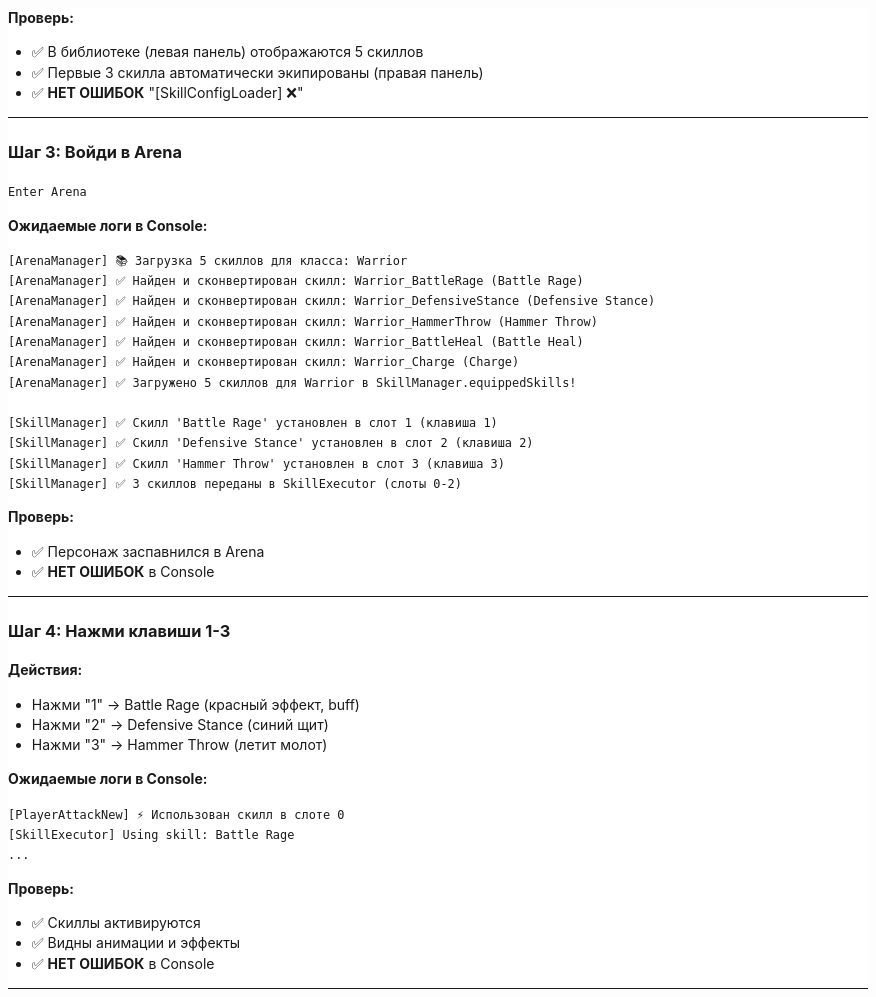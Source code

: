 ```
```

**Проверь:**
- ✅ В библиотеке (левая панель) отображаются 5 скиллов
- ✅ Первые 3 скилла автоматически экипированы (правая панель)
- ✅ **НЕТ ОШИБОК** "[SkillConfigLoader] ❌"

---

### Шаг 3: Войди в Arena

```
Enter Arena
```

**Ожидаемые логи в Console:**
```
[ArenaManager] 📚 Загрузка 5 скиллов для класса: Warrior
[ArenaManager] ✅ Найден и сконвертирован скилл: Warrior_BattleRage (Battle Rage)
[ArenaManager] ✅ Найден и сконвертирован скилл: Warrior_DefensiveStance (Defensive Stance)
[ArenaManager] ✅ Найден и сконвертирован скилл: Warrior_HammerThrow (Hammer Throw)
[ArenaManager] ✅ Найден и сконвертирован скилл: Warrior_BattleHeal (Battle Heal)
[ArenaManager] ✅ Найден и сконвертирован скилл: Warrior_Charge (Charge)
[ArenaManager] ✅ Загружено 5 скиллов для Warrior в SkillManager.equippedSkills!

[SkillManager] ✅ Скилл 'Battle Rage' установлен в слот 1 (клавиша 1)
[SkillManager] ✅ Скилл 'Defensive Stance' установлен в слот 2 (клавиша 2)
[SkillManager] ✅ Скилл 'Hammer Throw' установлен в слот 3 (клавиша 3)
[SkillManager] ✅ 3 скиллов переданы в SkillExecutor (слоты 0-2)
```

**Проверь:**
- ✅ Персонаж заспавнился в Arena
- ✅ **НЕТ ОШИБОК** в Console

---

### Шаг 4: Нажми клавиши 1-3

**Действия:**
- Нажми "1" → Battle Rage (красный эффект, buff)
- Нажми "2" → Defensive Stance (синий щит)
- Нажми "3" → Hammer Throw (летит молот)

**Ожидаемые логи в Console:**
```
[PlayerAttackNew] ⚡ Использован скилл в слоте 0
[SkillExecutor] Using skill: Battle Rage
...
```

**Проверь:**
- ✅ Скиллы активируются
- ✅ Видны анимации и эффекты
- ✅ **НЕТ ОШИБОК** в Console

---